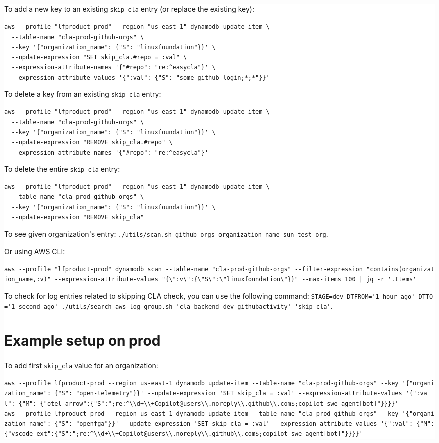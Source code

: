To add a new key to an existing `skip_cla` entry (or replace the existing key):

```
aws --profile "lfproduct-prod" --region "us-east-1" dynamodb update-item \
  --table-name "cla-prod-github-orgs" \
  --key '{"organization_name": {"S": "linuxfoundation"}}' \
  --update-expression "SET skip_cla.#repo = :val" \
  --expression-attribute-names '{"#repo": "re:^easycla"}' \
  --expression-attribute-values '{":val": {"S": "some-github-login;*;*"}}'
```

To delete a key from an existing `skip_cla` entry:

```
aws --profile "lfproduct-prod" --region "us-east-1" dynamodb update-item \
  --table-name "cla-prod-github-orgs" \
  --key '{"organization_name": {"S": "linuxfoundation"}}' \
  --update-expression "REMOVE skip_cla.#repo" \
  --expression-attribute-names '{"#repo": "re:^easycla"}'
```

To delete the entire `skip_cla` entry:

```
aws --profile "lfproduct-prod" --region "us-east-1" dynamodb update-item \
  --table-name "cla-prod-github-orgs" \
  --key '{"organization_name": {"S": "linuxfoundation"}}' \
  --update-expression "REMOVE skip_cla"
```

To see given organization's entry: `./utils/scan.sh github-orgs organization_name sun-test-org`.

Or using AWS CLI:

```
aws --profile "lfproduct-prod" dynamodb scan --table-name "cla-prod-github-orgs" --filter-expression "contains(organization_name,:v)" --expression-attribute-values "{\":v\":{\"S\":\"linuxfoundation\"}}" --max-items 100 | jq -r '.Items'
```

To check for log entries related to skipping CLA check, you can use the following command: `` STAGE=dev DTFROM='1 hour ago' DTTO='1 second ago' ./utils/search_aws_log_group.sh 'cla-backend-dev-githubactivity' 'skip_cla' ``.

# Example setup on prod

To add first `skip_cla` value for an organization:
```
aws --profile lfproduct-prod --region us-east-1 dynamodb update-item --table-name "cla-prod-github-orgs" --key '{"organization_name": {"S": "open-telemetry"}}' --update-expression 'SET skip_cla = :val' --expression-attribute-values '{":val": {"M": {"otel-arrow":{"S":";re:^\\d+\\+Copilot@users\\.noreply\\.github\\.com$;copilot-swe-agent[bot]"}}}}'
aws --profile lfproduct-prod --region us-east-1 dynamodb update-item --table-name "cla-prod-github-orgs" --key '{"organization_name": {"S": "openfga"}}' --update-expression 'SET skip_cla = :val' --expression-attribute-values '{":val": {"M": {"vscode-ext":{"S":";re:^\\d+\\+Copilot@users\\.noreply\\.github\\.com$;copilot-swe-agent[bot]"}}}}'
```
